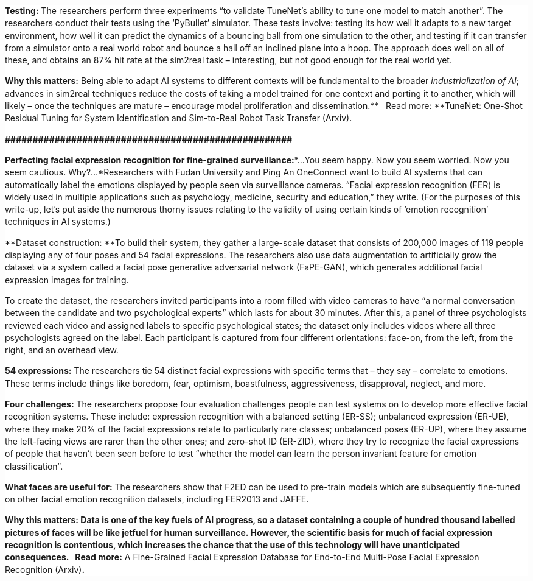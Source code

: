 **Testing:** The researchers perform three experiments “to validate TuneNet’s ability to tune one model to match another”. The researchers conduct their tests using the ‘PyBullet’ simulator. These tests involve: testing its how well it adapts to a new target environment, how well it can predict the dynamics of a bouncing ball from one simulation to the other, and testing if it can transfer from a simulator onto a real world robot and bounce a hall off an inclined plane into a hoop. The approach does well on all of these, and obtains an 87% hit rate at the sim2real task – interesting, but not good enough for the real world yet. 

**Why this matters:** Being able to adapt AI systems to different contexts will be fundamental to the broader *industrialization of AI*; advances in sim2real techniques reduce the costs of taking a model trained for one context and porting it to another, which will likely – once the techniques are mature – encourage model proliferation and dissemination.**   Read more: **TuneNet: One-Shot Residual Tuning for System Identification and Sim-to-Real Robot Task Transfer (Arxiv). 

**####################################################**

**Perfecting facial expression recognition for fine-grained surveillance:***…You seem happy. Now you seem worried. Now you seem cautious. Why?…*Researchers with Fudan University and Ping An OneConnect want to build AI systems that can automatically label the emotions displayed by people seen via surveillance cameras. “Facial expression recognition (FER) is widely used in multiple applications such as psychology, medicine, security and education,” they write. (For the purposes of this write-up, let’s put aside the numerous thorny issues relating to the validity of using certain kinds of ’emotion recognition’ techniques in AI systems.) 

**Dataset construction: **To build their system, they gather a large-scale dataset that consists of 200,000 images of 119 people displaying any of four poses and 54 facial expressions. The researchers also use data augmentation to artificially grow the dataset via a system called a facial pose generative adversarial network (FaPE-GAN), which generates additional facial expression images for training. 

To create the dataset, the researchers invited participants into a room filled with video cameras to have “a normal conversation between the candidate and two psychological experts” which lasts for about 30 minutes. After this, a panel of three psychologists reviewed each video and assigned labels to specific psychological states; the dataset only includes videos where all three psychologists agreed on the label. Each participant is captured from four different orientations: face-on, from the left, from the right, and an overhead view.

**54 expressions:** The researchers tie 54 distinct facial expressions with specific terms that – they say – correlate to emotions. These terms include things like boredom, fear, optimism, boastfulness, aggressiveness, disapproval, neglect, and more. 

**Four challenges:** The researchers propose four evaluation challenges people can test systems on to develop more effective facial recognition systems. These include: expression recognition with a balanced setting (ER-SS); unbalanced expression (ER-UE), where they make 20% of the facial expressions relate to particularly rare classes; unbalanced poses (ER-UP), where they assume the left-facing views are rarer than the other ones; and zero-shot ID (ER-ZID), where they try to recognize the facial expressions of people that haven’t been seen before to test “whether the model can learn the person invariant feature for emotion classification”.

**What faces are useful for:** The researchers show that F2ED can be used to pre-train models which are subsequently fine-tuned on other facial emotion recognition datasets, including FER2013 and JAFFE.

**Why this matters: **Data is one of the key fuels of AI progress, so a dataset containing a couple of hundred thousand labelled pictures of faces will be like jetfuel for human surveillance. However, the scientific basis for much of facial expression recognition is contentious, which increases the chance that the use of this technology will have unanticipated consequences.**   Read more:** A Fine-Grained Facial Expression Database for End-to-End Multi-Pose Facial Expression Recognition (Arxiv)**.**
